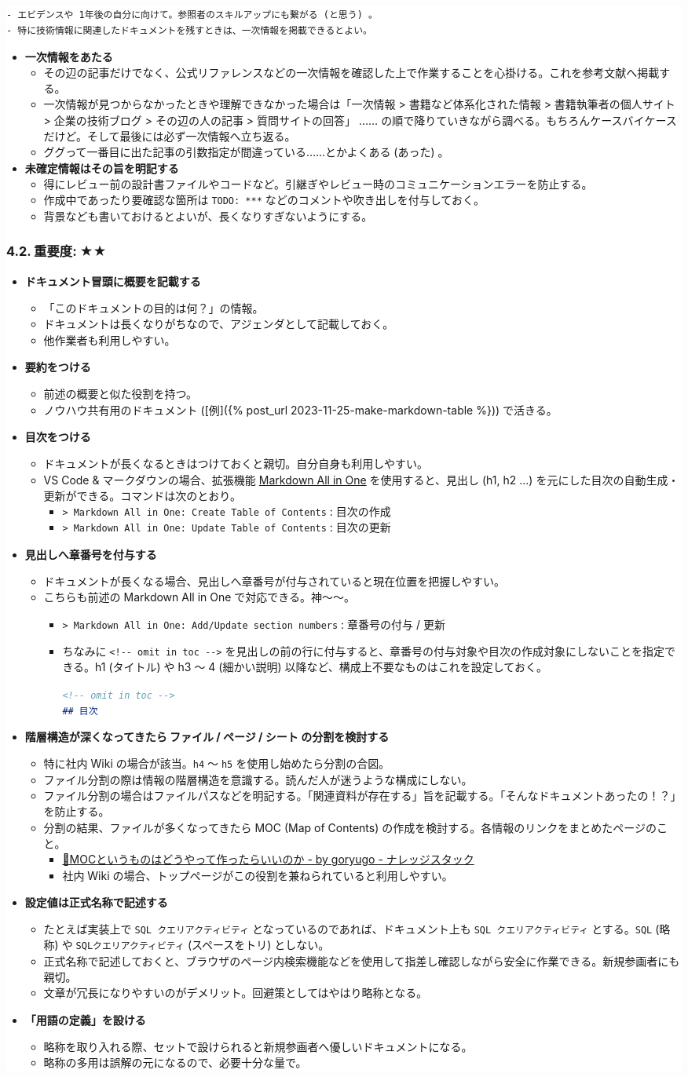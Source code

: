    - エビデンスや 1年後の自分に向けて。参照者のスキルアップにも繋がる (と思う) 。
    - 特に技術情報に関連したドキュメントを残すときは、一次情報を掲載できるとよい。
- **一次情報をあたる**
    - その辺の記事だけでなく、公式リファレンスなどの一次情報を確認した上で作業することを心掛ける。これを参考文献へ掲載する。
    - 一次情報が見つからなかったときや理解できなかった場合は「一次情報 > 書籍など体系化された情報 > 書籍執筆者の個人サイト > 企業の技術ブログ > その辺の人の記事 > 質問サイトの回答」 …… の順で降りていきながら調べる。もちろんケースバイケースだけど。そして最後には必ず一次情報へ立ち返る。
    - ググって一番目に出た記事の引数指定が間違っている……とかよくある (あった) 。
- **未確定情報はその旨を明記する**
    - 得にレビュー前の設計書ファイルやコードなど。引継ぎやレビュー時のコミュニケーションエラーを防止する。
    - 作成中であったり要確認な箇所は `TODO: ***` などのコメントや吹き出しを付与しておく。
    - 背景なども書いておけるとよいが、長くなりすぎないようにする。

### 4.2. 重要度: ★★

- **ドキュメント冒頭に概要を記載する**
    - 「このドキュメントの目的は何？」の情報。
    - ドキュメントは長くなりがちなので、アジェンダとして記載しておく。
    - 他作業者も利用しやすい。
- **要約をつける**
    - 前述の概要と似た役割を持つ。
    - ノウハウ共有用のドキュメント ([例]({% post_url 2023-11-25-make-markdown-table %})) で活きる。
- **目次をつける**
    - ドキュメントが長くなるときはつけておくと親切。自分自身も利用しやすい。
    - VS Code & マークダウンの場合、拡張機能 [Markdown All in One](https://marketplace.visualstudio.com/items?itemName=yzhang.markdown-all-in-one) を使用すると、見出し (h1, h2 ...) を元にした目次の自動生成・更新ができる。コマンドは次のとおり。
        - `> Markdown All in One: Create Table of Contents` : 目次の作成
        - `> Markdown All in One: Update Table of Contents` : 目次の更新
- **見出しへ章番号を付与する**
    - ドキュメントが長くなる場合、見出しへ章番号が付与されていると現在位置を把握しやすい。
    - こちらも前述の Markdown All in One で対応できる。神～～。
        - `> Markdown All in One: Add/Update section numbers` : 章番号の付与 / 更新
        - ちなみに `<!-- omit in toc -->` を見出しの前の行に付与すると、章番号の付与対象や目次の作成対象にしないことを指定できる。h1 (タイトル) や h3 ～ 4 (細かい説明) 以降など、構成上不要なものはこれを設定しておく。

            ```markdown
            <!-- omit in toc -->
            ## 目次
            ```

- **階層構造が深くなってきたら ファイル / ページ / シート の分割を検討する**
    - 特に社内 Wiki の場合が該当。`h4` ～ `h5` を使用し始めたら分割の合図。
    - ファイル分割の際は情報の階層構造を意識する。読んだ人が迷うような構成にしない。
    - ファイル分割の場合はファイルパスなどを明記する。「関連資料が存在する」旨を記載する。「そんなドキュメントあったの！？」を防止する。
    - 分割の結果、ファイルが多くなってきたら MOC (Map of Contents) の作成を検討する。各情報のリンクをまとめたページのこと。
        - [🌱MOCというものはどうやって作ったらいいのか - by goryugo - ナレッジスタック](https://knowledgestuck.substack.com/p/moc)
        - 社内 Wiki の場合、トップページがこの役割を兼ねられていると利用しやすい。

- **設定値は正式名称で記述する**
    - たとえば実装上で `SQL クエリアクティビティ` となっているのであれば、ドキュメント上も `SQL クエリアクティビティ` とする。`SQL` (略称) や `SQLクエリアクティビティ` (スペースをトリ) としない。
    - 正式名称で記述しておくと、ブラウザのページ内検索機能などを使用して指差し確認しながら安全に作業できる。新規参画者にも親切。
    - 文章が冗長になりやすいのがデメリット。回避策としてはやはり略称となる。
- **「用語の定義」を設ける**
    - 略称を取り入れる際、セットで設けられると新規参画者へ優しいドキュメントになる。
    - 略称の多用は誤解の元になるので、必要十分な量で。
